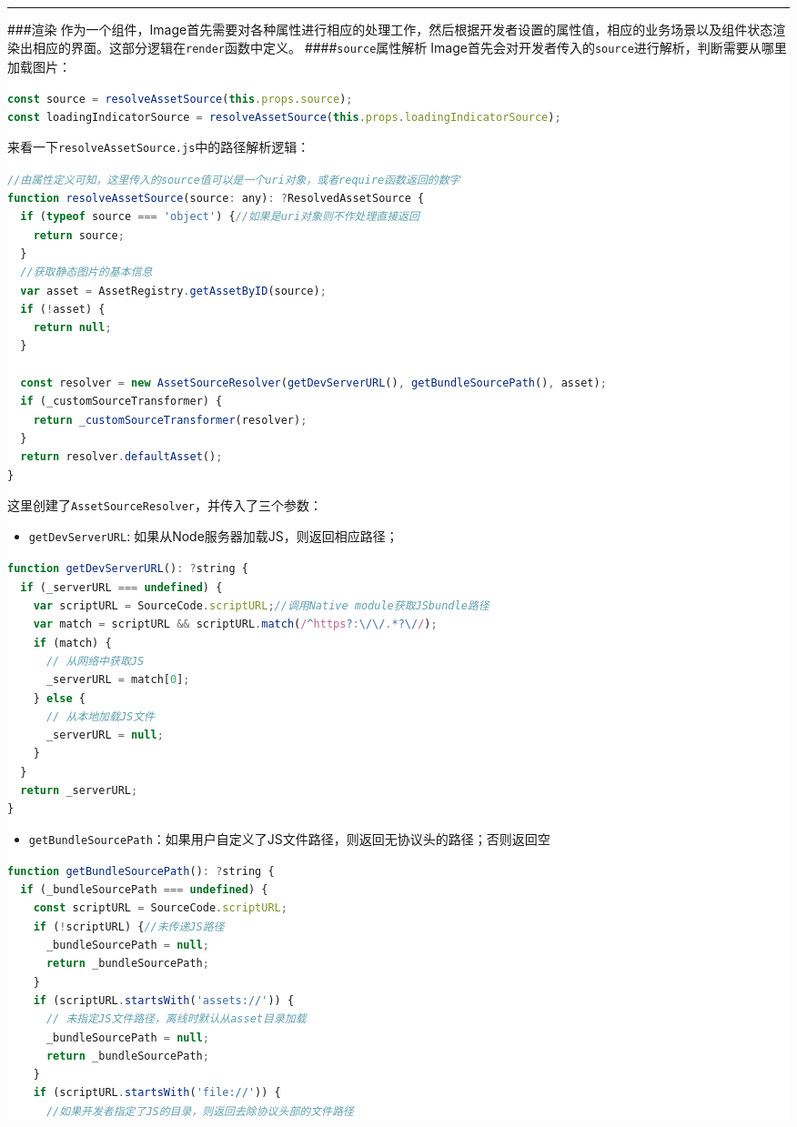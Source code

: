 
-----

###渲染
作为一个组件，Image首先需要对各种属性进行相应的处理工作，然后根据开发者设置的属性值，相应的业务场景以及组件状态渲染出相应的界面。这部分逻辑在`render`函数中定义。
####`source`属性解析
Image首先会对开发者传入的`source`进行解析，判断需要从哪里加载图片：
```javascript
const source = resolveAssetSource(this.props.source);
const loadingIndicatorSource = resolveAssetSource(this.props.loadingIndicatorSource);
```
来看一下`resolveAssetSource.js`中的路径解析逻辑：
```javascript
//由属性定义可知，这里传入的source值可以是一个uri对象，或者require函数返回的数字
function resolveAssetSource(source: any): ?ResolvedAssetSource {
  if (typeof source === 'object') {//如果是uri对象则不作处理直接返回
    return source;
  }
  //获取静态图片的基本信息
  var asset = AssetRegistry.getAssetByID(source);
  if (!asset) {
    return null;
  }

  const resolver = new AssetSourceResolver(getDevServerURL(), getBundleSourcePath(), asset);
  if (_customSourceTransformer) {
    return _customSourceTransformer(resolver);
  }
  return resolver.defaultAsset();
}
```
这里创建了`AssetSourceResolver`，并传入了三个参数：
- `getDevServerURL`: 如果从Node服务器加载JS，则返回相应路径；
```javascript
function getDevServerURL(): ?string {
  if (_serverURL === undefined) {
    var scriptURL = SourceCode.scriptURL;//调用Native module获取JSbundle路径
    var match = scriptURL && scriptURL.match(/^https?:\/\/.*?\//);
    if (match) {
      // 从网络中获取JS
      _serverURL = match[0];
    } else {
      // 从本地加载JS文件
      _serverURL = null;
    }
  }
  return _serverURL;
}
```

- `getBundleSourcePath`：如果用户自定义了JS文件路径，则返回无协议头的路径；否则返回空
```javascript
function getBundleSourcePath(): ?string {
  if (_bundleSourcePath === undefined) {
    const scriptURL = SourceCode.scriptURL;
    if (!scriptURL) {//未传递JS路径
      _bundleSourcePath = null;
      return _bundleSourcePath;
    }
    if (scriptURL.startsWith('assets://')) {
      // 未指定JS文件路径，离线时默认从asset目录加载
      _bundleSourcePath = null;
      return _bundleSourcePath;
    }
    if (scriptURL.startsWith('file://')) {
      //如果开发者指定了JS的目录，则返回去除协议头部的文件路径
```